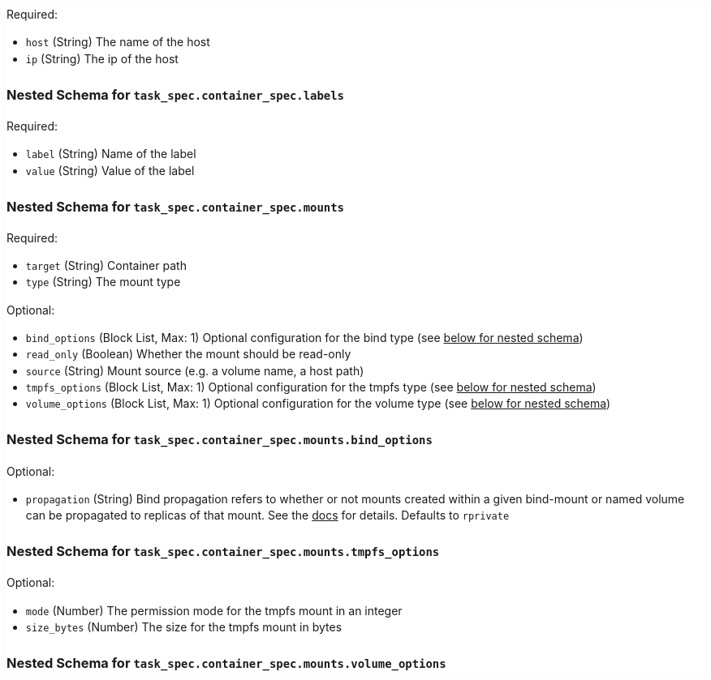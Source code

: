 Required:

- `host` (String) The name of the host
- `ip` (String) The ip of the host


<a id="nestedblock--task_spec--container_spec--labels"></a>
### Nested Schema for `task_spec.container_spec.labels`

Required:

- `label` (String) Name of the label
- `value` (String) Value of the label


<a id="nestedblock--task_spec--container_spec--mounts"></a>
### Nested Schema for `task_spec.container_spec.mounts`

Required:

- `target` (String) Container path
- `type` (String) The mount type

Optional:

- `bind_options` (Block List, Max: 1) Optional configuration for the bind type (see [below for nested schema](#nestedblock--task_spec--container_spec--mounts--bind_options))
- `read_only` (Boolean) Whether the mount should be read-only
- `source` (String) Mount source (e.g. a volume name, a host path)
- `tmpfs_options` (Block List, Max: 1) Optional configuration for the tmpfs type (see [below for nested schema](#nestedblock--task_spec--container_spec--mounts--tmpfs_options))
- `volume_options` (Block List, Max: 1) Optional configuration for the volume type (see [below for nested schema](#nestedblock--task_spec--container_spec--mounts--volume_options))

<a id="nestedblock--task_spec--container_spec--mounts--bind_options"></a>
### Nested Schema for `task_spec.container_spec.mounts.bind_options`

Optional:

- `propagation` (String) Bind propagation refers to whether or not mounts created within a given bind-mount or named volume can be propagated to replicas of that mount. See the [docs](https://docs.docker.com/storage/bind-mounts/#configure-bind-propagation) for details. Defaults to `rprivate`


<a id="nestedblock--task_spec--container_spec--mounts--tmpfs_options"></a>
### Nested Schema for `task_spec.container_spec.mounts.tmpfs_options`

Optional:

- `mode` (Number) The permission mode for the tmpfs mount in an integer
- `size_bytes` (Number) The size for the tmpfs mount in bytes


<a id="nestedblock--task_spec--container_spec--mounts--volume_options"></a>
### Nested Schema for `task_spec.container_spec.mounts.volume_options`
